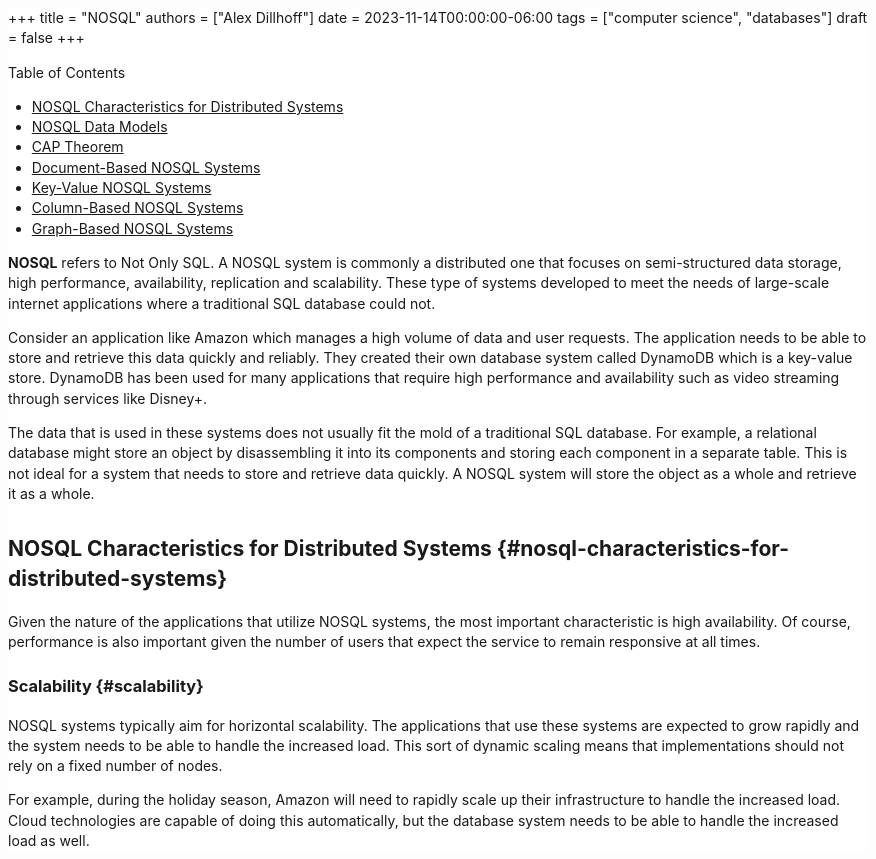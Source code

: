 +++
title = "NOSQL"
authors = ["Alex Dillhoff"]
date = 2023-11-14T00:00:00-06:00
tags = ["computer science", "databases"]
draft = false
+++

<div class="ox-hugo-toc toc">

<div class="heading">Table of Contents</div>

- [NOSQL Characteristics for Distributed Systems](#nosql-characteristics-for-distributed-systems)
- [NOSQL Data Models](#nosql-data-models)
- [CAP Theorem](#cap-theorem)
- [Document-Based NOSQL Systems](#document-based-nosql-systems)
- [Key-Value NOSQL Systems](#key-value-nosql-systems)
- [Column-Based NOSQL Systems](#column-based-nosql-systems)
- [Graph-Based NOSQL Systems](#graph-based-nosql-systems)

</div>


**NOSQL** refers to Not Only SQL. A NOSQL system is commonly a distributed one that focuses on semi-structured data storage, high performance, availability, replication and scalability. These type of systems developed to meet the needs of large-scale internet applications where a traditional SQL database could not.

Consider an application like Amazon which manages a high volume of data and user requests. The application needs to be able to store and retrieve this data quickly and reliably. They created their own database system called DynamoDB which is a key-value store. DynamoDB has been used for many applications that require high performance and availability such as video streaming through services like Disney+.

The data that is used in these systems does not usually fit the mold of a traditional SQL database. For example, a relational database might store an object by disassembling it into its components and storing each component in a separate table. This is not ideal for a system that needs to store and retrieve data quickly. A NOSQL system will store the object as a whole and retrieve it as a whole.


## NOSQL Characteristics for Distributed Systems {#nosql-characteristics-for-distributed-systems}

Given the nature of the applications that utilize NOSQL systems, the most important characteristic is high availability. Of course, performance is also important given the number of users that expect the service to remain responsive at all times.


### Scalability {#scalability}

NOSQL systems typically aim for horizontal scalability. The applications that use these systems are expected to grow rapidly and the system needs to be able to handle the increased load. This sort of dynamic scaling means that implementations should not rely on a fixed number of nodes.

For example, during the holiday season, Amazon will need to rapidly scale up their infrastructure to handle the increased load. Cloud technologies are capable of doing this automatically, but the database system needs to be able to handle the increased load as well.
